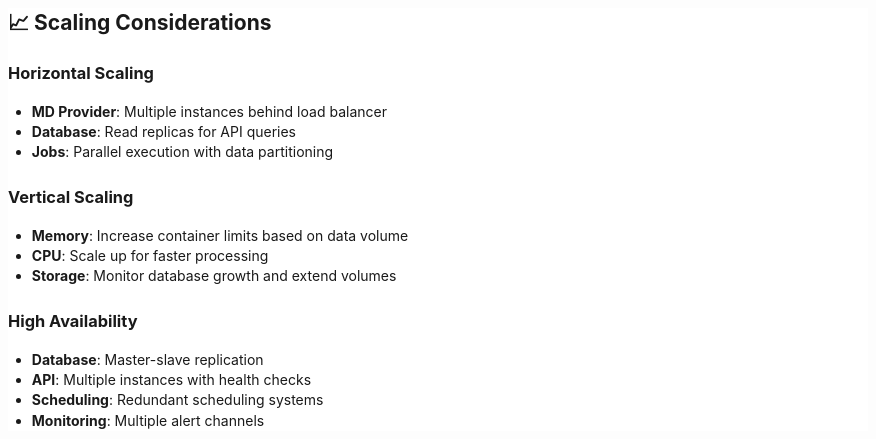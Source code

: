 ## 📈 Scaling Considerations

### Horizontal Scaling
- **MD Provider**: Multiple instances behind load balancer
- **Database**: Read replicas for API queries
- **Jobs**: Parallel execution with data partitioning

### Vertical Scaling
- **Memory**: Increase container limits based on data volume
- **CPU**: Scale up for faster processing
- **Storage**: Monitor database growth and extend volumes

### High Availability
- **Database**: Master-slave replication
- **API**: Multiple instances with health checks
- **Scheduling**: Redundant scheduling systems
- **Monitoring**: Multiple alert channels